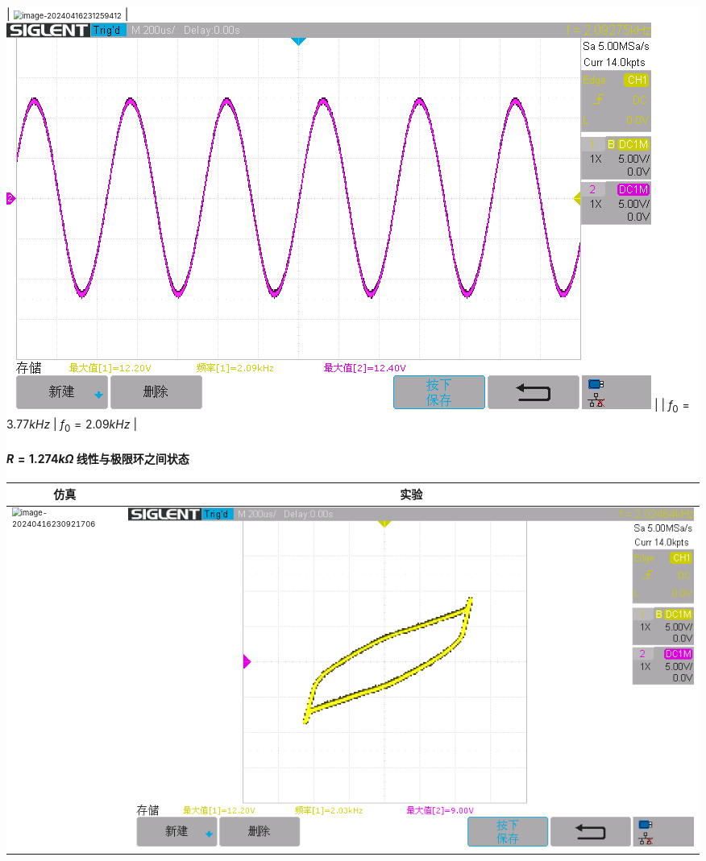 | <img src="../assets/image-20240416231259412.png" alt="image-20240416231259412" style="zoom:67%;" /> | ![SDS00011](./assets/SDS00011.bmp)   |
| $f_0=3.77kHz$                                                | $f_0=2.09kHz$                        |

#### $R=1.274k\Omega$	线性与极限环之间状态

| 仿真                                                         | 实验                               |
| ------------------------------------------------------------ | ---------------------------------- |
| <img src="../assets/image-20240416230921706.png" alt="image-20240416230921706" style="zoom:67%;" /> | ![](./assets/SDS00012.bmp)         |